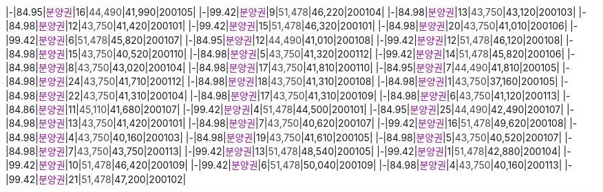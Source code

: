 |-|84.95|<span style="color:#9C11A5">분양권</span>|16|<span style="color:#444444">44,490</span>|41,990|200105|
|-|99.42|<span style="color:#9C11A5">분양권</span>|9|<span style="color:#444444">51,478</span>|46,220|200104|
|-|84.98|<span style="color:#9C11A5">분양권</span>|13|<span style="color:#444444">43,750</span>|43,120|200103|
|-|84.98|<span style="color:#9C11A5">분양권</span>|12|<span style="color:#444444">43,750</span>|41,420|200101|
|-|99.42|<span style="color:#9C11A5">분양권</span>|15|<span style="color:#444444">51,478</span>|46,320|200101|
|-|84.98|<span style="color:#9C11A5">분양권</span>|20|<span style="color:#444444">43,750</span>|41,010|200106|
|-|99.42|<span style="color:#9C11A5">분양권</span>|6|<span style="color:#444444">51,478</span>|45,820|200107|
|-|84.95|<span style="color:#9C11A5">분양권</span>|12|<span style="color:#444444">44,490</span>|41,010|200108|
|-|99.42|<span style="color:#9C11A5">분양권</span>|12|<span style="color:#444444">51,478</span>|46,120|200108|
|-|84.98|<span style="color:#9C11A5">분양권</span>|15|<span style="color:#444444">43,750</span>|40,520|200110|
|-|84.98|<span style="color:#9C11A5">분양권</span>|5|<span style="color:#444444">43,750</span>|41,320|200112|
|-|99.42|<span style="color:#9C11A5">분양권</span>|14|<span style="color:#444444">51,478</span>|45,820|200106|
|-|84.98|<span style="color:#9C11A5">분양권</span>|8|<span style="color:#444444">43,750</span>|43,020|200104|
|-|84.98|<span style="color:#9C11A5">분양권</span>|17|<span style="color:#444444">43,750</span>|41,810|200110|
|-|84.95|<span style="color:#9C11A5">분양권</span>|7|<span style="color:#444444">44,490</span>|41,810|200105|
|-|84.98|<span style="color:#9C11A5">분양권</span>|24|<span style="color:#444444">43,750</span>|41,710|200112|
|-|84.98|<span style="color:#9C11A5">분양권</span>|18|<span style="color:#444444">43,750</span>|41,310|200108|
|-|84.98|<span style="color:#9C11A5">분양권</span>|1|<span style="color:#444444">43,750</span>|37,160|200105|
|-|84.98|<span style="color:#9C11A5">분양권</span>|22|<span style="color:#444444">43,750</span>|41,310|200104|
|-|84.98|<span style="color:#9C11A5">분양권</span>|17|<span style="color:#444444">43,750</span>|41,310|200109|
|-|84.98|<span style="color:#9C11A5">분양권</span>|6|<span style="color:#444444">43,750</span>|41,120|200113|
|-|84.86|<span style="color:#9C11A5">분양권</span>|11|<span style="color:#444444">45,110</span>|41,680|200107|
|-|99.42|<span style="color:#9C11A5">분양권</span>|4|<span style="color:#444444">51,478</span>|44,500|200101|
|-|84.95|<span style="color:#9C11A5">분양권</span>|25|<span style="color:#444444">44,490</span>|42,490|200107|
|-|84.98|<span style="color:#9C11A5">분양권</span>|13|<span style="color:#444444">43,750</span>|41,420|200101|
|-|84.98|<span style="color:#9C11A5">분양권</span>|7|<span style="color:#444444">43,750</span>|40,620|200107|
|-|99.42|<span style="color:#9C11A5">분양권</span>|16|<span style="color:#444444">51,478</span>|49,620|200108|
|-|84.98|<span style="color:#9C11A5">분양권</span>|4|<span style="color:#444444">43,750</span>|40,160|200103|
|-|84.98|<span style="color:#9C11A5">분양권</span>|19|<span style="color:#444444">43,750</span>|41,610|200105|
|-|84.98|<span style="color:#9C11A5">분양권</span>|5|<span style="color:#444444">43,750</span>|40,520|200107|
|-|84.98|<span style="color:#9C11A5">분양권</span>|7|<span style="color:#444444">43,750</span>|43,750|200113|
|-|99.42|<span style="color:#9C11A5">분양권</span>|13|<span style="color:#444444">51,478</span>|48,540|200105|
|-|99.42|<span style="color:#9C11A5">분양권</span>|1|<span style="color:#444444">51,478</span>|42,880|200104|
|-|99.42|<span style="color:#9C11A5">분양권</span>|10|<span style="color:#444444">51,478</span>|46,420|200109|
|-|99.42|<span style="color:#9C11A5">분양권</span>|6|<span style="color:#444444">51,478</span>|50,040|200109|
|-|84.98|<span style="color:#9C11A5">분양권</span>|4|<span style="color:#444444">43,750</span>|40,160|200113|
|-|99.42|<span style="color:#9C11A5">분양권</span>|21|<span style="color:#444444">51,478</span>|47,200|200102|